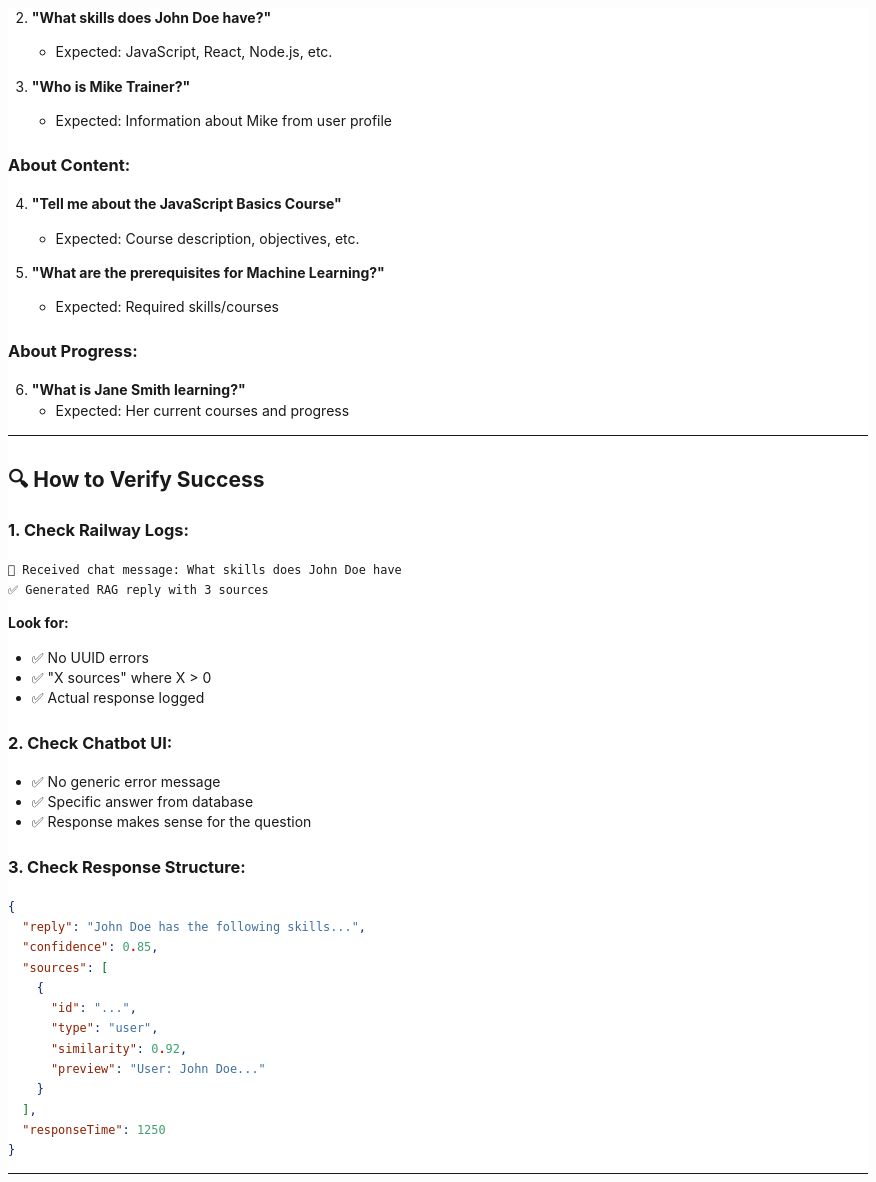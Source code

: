 2. **"What skills does John Doe have?"**
   - Expected: JavaScript, React, Node.js, etc.

3. **"Who is Mike Trainer?"**
   - Expected: Information about Mike from user profile

### About Content:
4. **"Tell me about the JavaScript Basics Course"**
   - Expected: Course description, objectives, etc.

5. **"What are the prerequisites for Machine Learning?"**
   - Expected: Required skills/courses

### About Progress:
6. **"What is Jane Smith learning?"**
   - Expected: Her current courses and progress

---

## 🔍 How to Verify Success

### 1. Check Railway Logs:
```
💬 Received chat message: What skills does John Doe have
✅ Generated RAG reply with 3 sources
```

**Look for:**
- ✅ No UUID errors
- ✅ "X sources" where X > 0
- ✅ Actual response logged

### 2. Check Chatbot UI:
- ✅ No generic error message
- ✅ Specific answer from database
- ✅ Response makes sense for the question

### 3. Check Response Structure:
```json
{
  "reply": "John Doe has the following skills...",
  "confidence": 0.85,
  "sources": [
    {
      "id": "...",
      "type": "user",
      "similarity": 0.92,
      "preview": "User: John Doe..."
    }
  ],
  "responseTime": 1250
}
```

---
